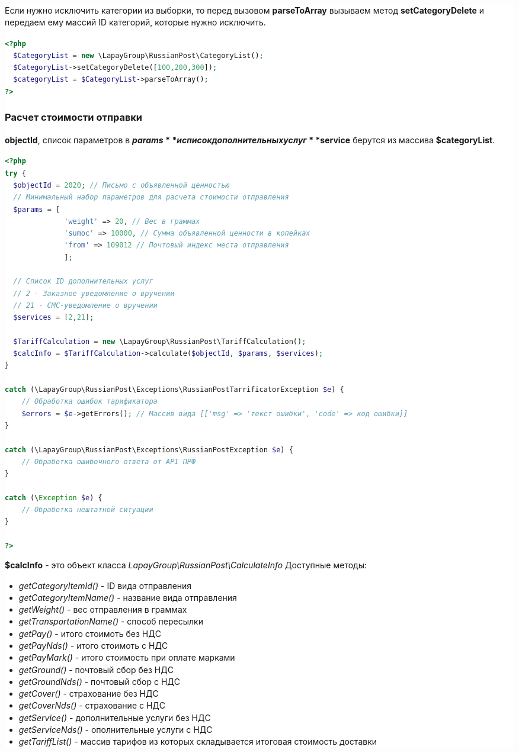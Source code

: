 Если нужно исключить категории из выборки, то перед вызовом **parseToArray** вызываем метод **setCategoryDelete** и передаем ему массий ID категорий, которые нужно исключить.
```php
<?php
  $CategoryList = new \LapayGroup\RussianPost\CategoryList();
  $CategoryList->setCategoryDelete([100,200,300]);
  $categoryList = $CategoryList->parseToArray();
?>
```
### Расчет стоимости отправки
**objectId**, список параметров в **$params** и список дополнительных услуг **$service** берутся из массива **$categoryList**.
```php
<?php
try {
  $objectId = 2020; // Письмо с объявленной ценностью
  // Минимальный набор параметров для расчета стоимости отправления
  $params = [
              'weight' => 20, // Вес в граммах
              'sumoc' => 10000, // Сумма объявленной ценности в копейках
              'from' => 109012 // Почтовый индекс места отправления
              ];

  // Список ID дополнительных услуг 
  // 2 - Заказное уведомление о вручении 
  // 21 - СМС-уведомление о вручении
  $services = [2,21];

  $TariffCalculation = new \LapayGroup\RussianPost\TariffCalculation();
  $calcInfo = $TariffCalculation->calculate($objectId, $params, $services);
}

catch (\LapayGroup\RussianPost\Exceptions\RussianPostTarrificatorException $e) {
    // Обработка ошибок тарификатора 
    $errors = $e->getErrors(); // Массив вида [['msg' => 'текст ошибки', 'code' => код ошибки]]
}

catch (\LapayGroup\RussianPost\Exceptions\RussianPostException $e) {
    // Обработка ошибочного ответа от API ПРФ
}

catch (\Exception $e) {
    // Обработка нештатной ситуации
}

?>
```
**$calcInfo** - это объект класса *LapayGroup\RussianPost\CalculateInfo*
Доступные методы:
 - *getCategoryItemId()* - ID вида отправления
 - *getCategoryItemName()* - название вида отправления
 - *getWeight()* - вес отправления в граммах
 - *getTransportationName()* - способ пересылки
 - *getPay()* - итого стоимоть без НДС
 - *getPayNds()* - итого стоимоть c НДС
 - *getPayMark()* - итого стоимость при оплате марками
 - *getGround()* - почтовый сбор без НДС
 - *getGroundNds()* - почтовый сбор с НДС
 - *getCover()* - страхование без НДС
 - *getCoverNds()* - страхование с НДС
 - *getService()* - дополнительные услуги без НДС
 - *getServiceNds()* - ополнительные услуги с НДС
 - *getTariffList()* - массив тарифов из которых складывается итоговая стоимость доставки  

